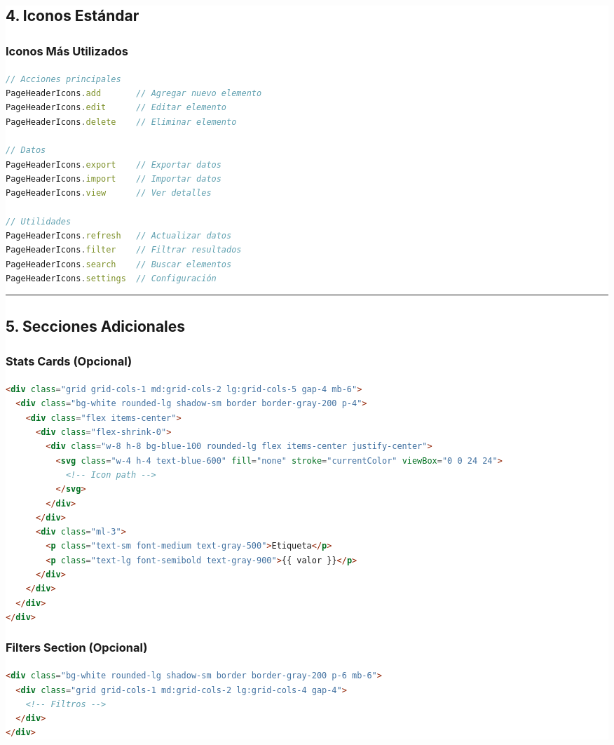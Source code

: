 
## 4. Iconos Estándar

### Iconos Más Utilizados
```typescript
// Acciones principales
PageHeaderIcons.add       // Agregar nuevo elemento
PageHeaderIcons.edit      // Editar elemento
PageHeaderIcons.delete    // Eliminar elemento

// Datos
PageHeaderIcons.export    // Exportar datos
PageHeaderIcons.import    // Importar datos
PageHeaderIcons.view      // Ver detalles

// Utilidades
PageHeaderIcons.refresh   // Actualizar datos
PageHeaderIcons.filter    // Filtrar resultados
PageHeaderIcons.search    // Buscar elementos
PageHeaderIcons.settings  // Configuración
```

---

## 5. Secciones Adicionales

### Stats Cards (Opcional)
```html
<div class="grid grid-cols-1 md:grid-cols-2 lg:grid-cols-5 gap-4 mb-6">
  <div class="bg-white rounded-lg shadow-sm border border-gray-200 p-4">
    <div class="flex items-center">
      <div class="flex-shrink-0">
        <div class="w-8 h-8 bg-blue-100 rounded-lg flex items-center justify-center">
          <svg class="w-4 h-4 text-blue-600" fill="none" stroke="currentColor" viewBox="0 0 24 24">
            <!-- Icon path -->
          </svg>
        </div>
      </div>
      <div class="ml-3">
        <p class="text-sm font-medium text-gray-500">Etiqueta</p>
        <p class="text-lg font-semibold text-gray-900">{{ valor }}</p>
      </div>
    </div>
  </div>
</div>
```

### Filters Section (Opcional)
```html
<div class="bg-white rounded-lg shadow-sm border border-gray-200 p-6 mb-6">
  <div class="grid grid-cols-1 md:grid-cols-2 lg:grid-cols-4 gap-4">
    <!-- Filtros -->
  </div>
</div>
```
